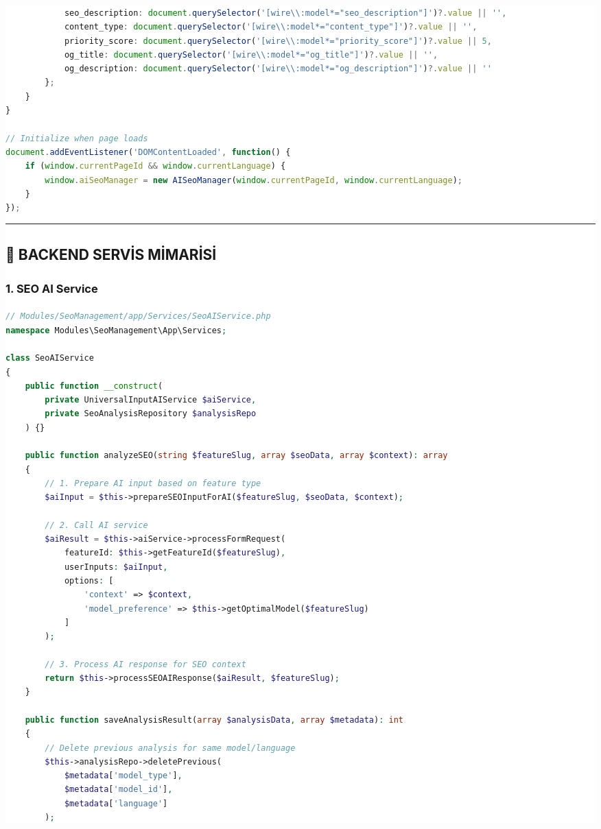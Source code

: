 ```javascript
            seo_description: document.querySelector('[wire\\:model*="seo_description"]')?.value || '',
            content_type: document.querySelector('[wire\\:model*="content_type"]')?.value || '',
            priority_score: document.querySelector('[wire\\:model*="priority_score"]')?.value || 5,
            og_title: document.querySelector('[wire\\:model*="og_title"]')?.value || '',
            og_description: document.querySelector('[wire\\:model*="og_description"]')?.value || ''
        };
    }
}

// Initialize when page loads
document.addEventListener('DOMContentLoaded', function() {
    if (window.currentPageId && window.currentLanguage) {
        window.aiSeoManager = new AISeoManager(window.currentPageId, window.currentLanguage);
    }
});
```

---

## 🔧 BACKEND SERVİS MİMARİSİ

### **1. SEO AI Service**
```php
// Modules/SeoManagement/app/Services/SeoAIService.php
namespace Modules\SeoManagement\App\Services;

class SeoAIService
{
    public function __construct(
        private UniversalInputAIService $aiService,
        private SeoAnalysisRepository $analysisRepo
    ) {}

    public function analyzeSEO(string $featureSlug, array $seoData, array $context): array
    {
        // 1. Prepare AI input based on feature type
        $aiInput = $this->prepareSEOInputForAI($featureSlug, $seoData, $context);
        
        // 2. Call AI service
        $aiResult = $this->aiService->processFormRequest(
            featureId: $this->getFeatureId($featureSlug),
            userInputs: $aiInput,
            options: [
                'context' => $context,
                'model_preference' => $this->getOptimalModel($featureSlug)
            ]
        );

        // 3. Process AI response for SEO context
        return $this->processSEOAIResponse($aiResult, $featureSlug);
    }

    public function saveAnalysisResult(array $analysisData, array $metadata): int
    {
        // Delete previous analysis for same model/language
        $this->analysisRepo->deletePrevious(
            $metadata['model_type'],
            $metadata['model_id'], 
            $metadata['language']
        );

```